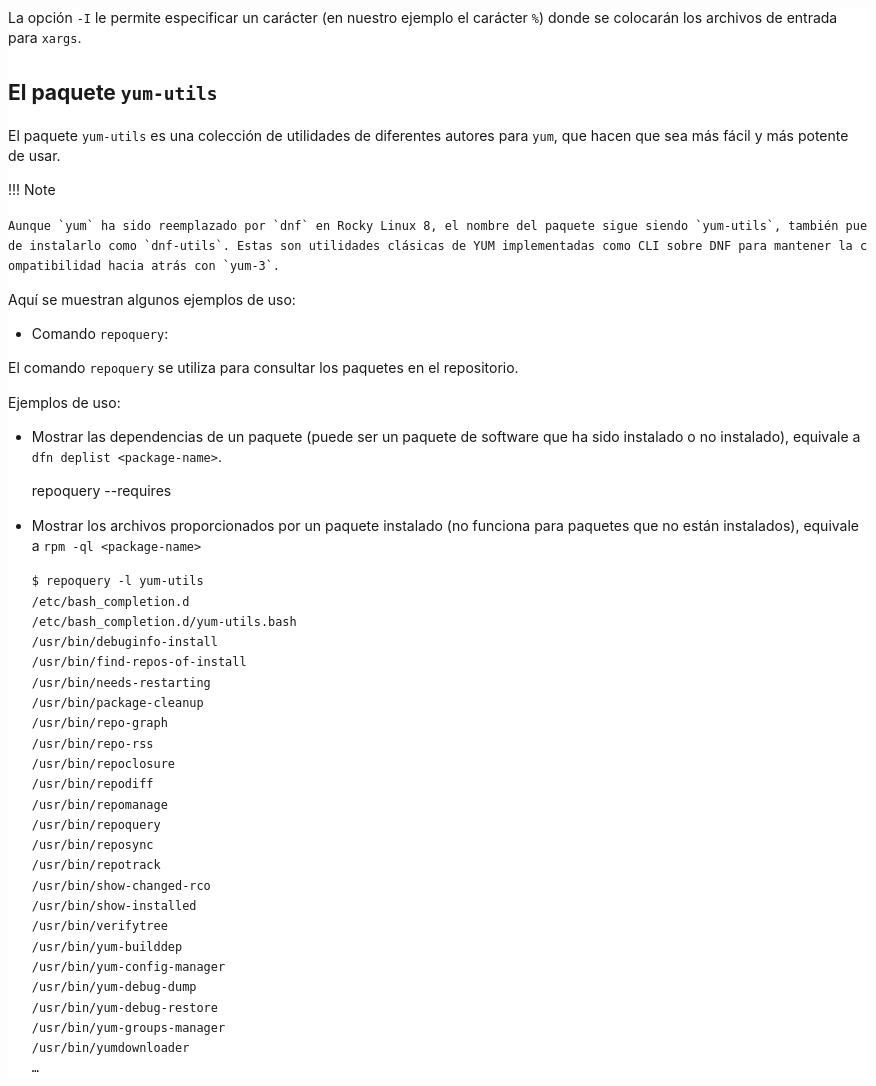 La opción `-I` le permite especificar un carácter (en nuestro ejemplo el carácter `%`) donde se colocarán los archivos de entrada para `xargs`.

## El paquete `yum-utils`

El paquete `yum-utils` es una colección de utilidades de diferentes autores para `yum`, que hacen que sea más fácil y más potente de usar.

!!! Note

    Aunque `yum` ha sido reemplazado por `dnf` en Rocky Linux 8, el nombre del paquete sigue siendo `yum-utils`, también puede instalarlo como `dnf-utils`. Estas son utilidades clásicas de YUM implementadas como CLI sobre DNF para mantener la compatibilidad hacia atrás con `yum-3`.

Aquí se muestran algunos ejemplos de uso:

* Comando `repoquery`:

El comando `repoquery` se utiliza para consultar los paquetes en el repositorio.

Ejemplos de uso:

  * Mostrar las dependencias de un paquete (puede ser un paquete de software que ha sido instalado o no instalado), equivale a `dfn deplist <package-name>`.

    repoquery --requires <package-name>

  * Mostrar los archivos proporcionados por un paquete instalado (no funciona para paquetes que no están instalados), equivale a `rpm -ql <package-name>`

    ```
    $ repoquery -l yum-utils
    /etc/bash_completion.d
    /etc/bash_completion.d/yum-utils.bash
    /usr/bin/debuginfo-install
    /usr/bin/find-repos-of-install
    /usr/bin/needs-restarting
    /usr/bin/package-cleanup
    /usr/bin/repo-graph
    /usr/bin/repo-rss
    /usr/bin/repoclosure
    /usr/bin/repodiff
    /usr/bin/repomanage
    /usr/bin/repoquery
    /usr/bin/reposync
    /usr/bin/repotrack
    /usr/bin/show-changed-rco
    /usr/bin/show-installed
    /usr/bin/verifytree
    /usr/bin/yum-builddep
    /usr/bin/yum-config-manager
    /usr/bin/yum-debug-dump
    /usr/bin/yum-debug-restore
    /usr/bin/yum-groups-manager
    /usr/bin/yumdownloader
    …
    ```
